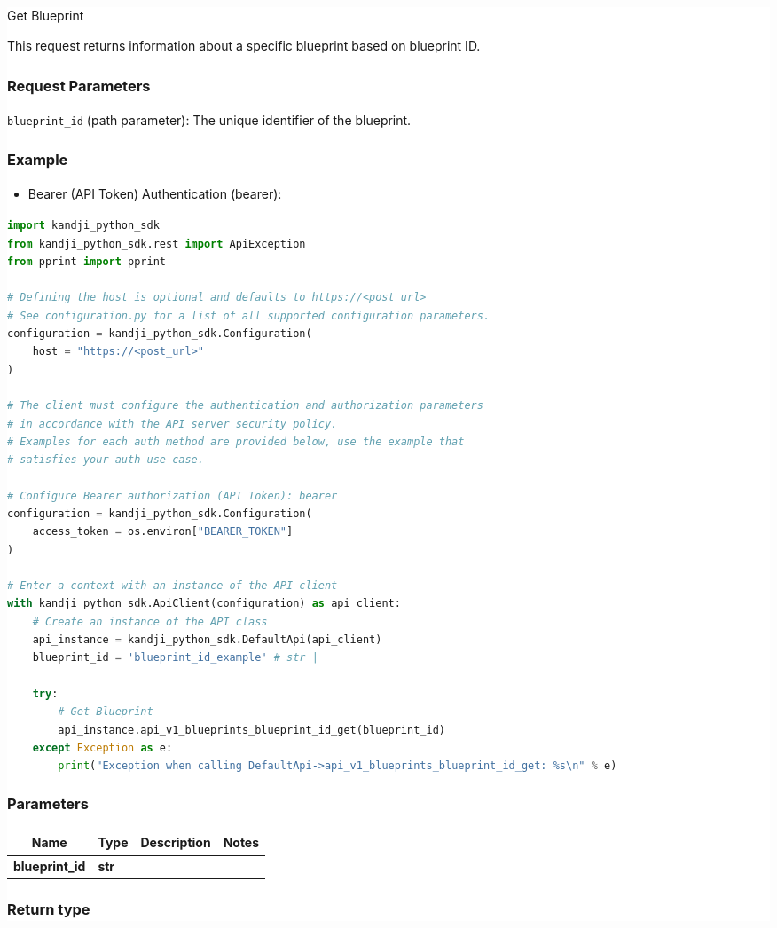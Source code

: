 Get Blueprint

<p>This request returns information about a specific blueprint based on blueprint ID.</p> <h3 id=\"request-parameters\">Request Parameters</h3> <p><code>blueprint_id</code> (path parameter): The unique identifier of the blueprint.</p> 

### Example

* Bearer (API Token) Authentication (bearer):

```python
import kandji_python_sdk
from kandji_python_sdk.rest import ApiException
from pprint import pprint

# Defining the host is optional and defaults to https://<post_url>
# See configuration.py for a list of all supported configuration parameters.
configuration = kandji_python_sdk.Configuration(
    host = "https://<post_url>"
)

# The client must configure the authentication and authorization parameters
# in accordance with the API server security policy.
# Examples for each auth method are provided below, use the example that
# satisfies your auth use case.

# Configure Bearer authorization (API Token): bearer
configuration = kandji_python_sdk.Configuration(
    access_token = os.environ["BEARER_TOKEN"]
)

# Enter a context with an instance of the API client
with kandji_python_sdk.ApiClient(configuration) as api_client:
    # Create an instance of the API class
    api_instance = kandji_python_sdk.DefaultApi(api_client)
    blueprint_id = 'blueprint_id_example' # str | 

    try:
        # Get Blueprint
        api_instance.api_v1_blueprints_blueprint_id_get(blueprint_id)
    except Exception as e:
        print("Exception when calling DefaultApi->api_v1_blueprints_blueprint_id_get: %s\n" % e)
```



### Parameters


Name | Type | Description  | Notes
------------- | ------------- | ------------- | -------------
 **blueprint_id** | **str**|  | 

### Return type
